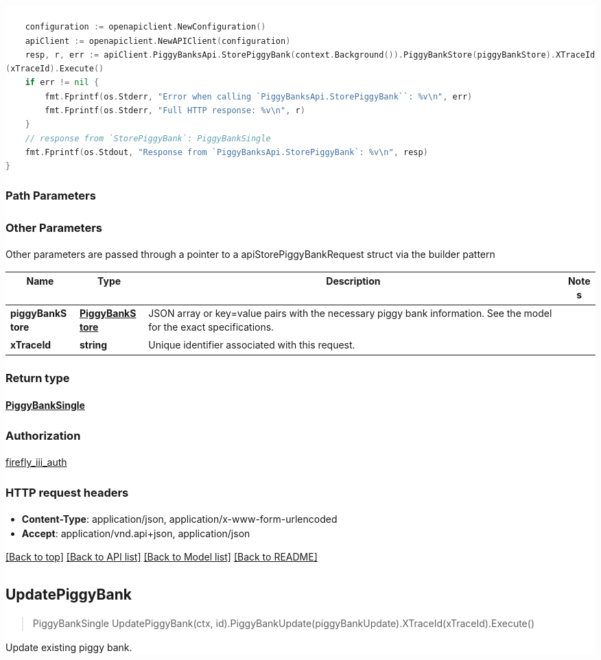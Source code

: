 ```go

    configuration := openapiclient.NewConfiguration()
    apiClient := openapiclient.NewAPIClient(configuration)
    resp, r, err := apiClient.PiggyBanksApi.StorePiggyBank(context.Background()).PiggyBankStore(piggyBankStore).XTraceId(xTraceId).Execute()
    if err != nil {
        fmt.Fprintf(os.Stderr, "Error when calling `PiggyBanksApi.StorePiggyBank``: %v\n", err)
        fmt.Fprintf(os.Stderr, "Full HTTP response: %v\n", r)
    }
    // response from `StorePiggyBank`: PiggyBankSingle
    fmt.Fprintf(os.Stdout, "Response from `PiggyBanksApi.StorePiggyBank`: %v\n", resp)
}
```

### Path Parameters



### Other Parameters

Other parameters are passed through a pointer to a apiStorePiggyBankRequest struct via the builder pattern


Name | Type | Description  | Notes
------------- | ------------- | ------------- | -------------
 **piggyBankStore** | [**PiggyBankStore**](PiggyBankStore.md) | JSON array or key&#x3D;value pairs with the necessary piggy bank information. See the model for the exact specifications. | 
 **xTraceId** | **string** | Unique identifier associated with this request. | 

### Return type

[**PiggyBankSingle**](PiggyBankSingle.md)

### Authorization

[firefly_iii_auth](../README.md#firefly_iii_auth)

### HTTP request headers

- **Content-Type**: application/json, application/x-www-form-urlencoded
- **Accept**: application/vnd.api+json, application/json

[[Back to top]](#) [[Back to API list]](../README.md#documentation-for-api-endpoints)
[[Back to Model list]](../README.md#documentation-for-models)
[[Back to README]](../README.md)


## UpdatePiggyBank

> PiggyBankSingle UpdatePiggyBank(ctx, id).PiggyBankUpdate(piggyBankUpdate).XTraceId(xTraceId).Execute()

Update existing piggy bank.
